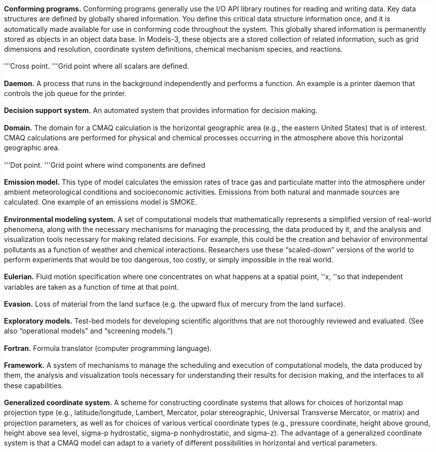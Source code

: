 **Conforming programs.** Conforming programs generally use the I/O API library routines for reading and writing data. Key data structures are defined by globally shared information. You define this critical data structure information once, and it is automatically made available for use in conforming code throughout the system. This globally shared information is permanently stored as objects in an object data base. In Models-3, these objects are a stored collection of related information, such as grid dimensions and resolution, coordinate system definitions, chemical mechanism species, and reactions.

'''Cross point. '''Grid point where all scalars are defined.

**Daemon.** A process that runs in the background independently and performs a function. An example is a printer daemon that controls the job queue for the printer.

**Decision support system.** An automated system that provides information for decision making.

**Domain.** The domain for a CMAQ calculation is the horizontal geographic area (e.g., the eastern United States) that is of interest. CMAQ calculations are performed for physical and chemical processes occurring in the atmosphere above this horizontal geographic area.

'''Dot point. '''Grid point where wind components are defined

**Emission model.** This type of model calculates the emission rates of trace gas and particulate matter into the atmosphere under ambient meteorological conditions and socioeconomic activities. Emissions from both natural and manmade sources are calculated. One example of an emissions model is SMOKE.

**Environmental modeling system.** A set of computational models that mathematically represents a simplified version of real-world phenomena, along with the necessary mechanisms for managing the processing, the data produced by it, and the analysis and visualization tools necessary for making related decisions. For example, this could be the creation and behavior of environmental pollutants as a function of weather and chemical interactions. Researchers use these “scaled-down” versions of the world to perform experiments that would be too dangerous, too costly, or simply impossible in the real world.

**Eulerian.** Fluid motion specification where one concentrates on what happens at a spatial point, ''x, ''so that independent variables are taken as a function of time at that point.

**Evasion.** Loss of material from the land surface (e.g. the upward flux of mercury from the land surface).

**Exploratory models.** Test-bed models for developing scientific algorithms that are not thoroughly reviewed and evaluated. (See also “operational models” and “screening models.”)

**Fortran.** Formula translator (computer programming language).

**Framework.** A system of mechanisms to manage the scheduling and execution of computational models, the data produced by them, the analysis and visualization tools necessary for understanding their results for decision making, and the interfaces to all these capabilities.

**Generalized coordinate system.** A scheme for constructing coordinate systems that allows for choices of horizontal map projection type (e.g., latitude/longitude, Lambert, Mercator, polar stereographic, Universal Transverse Mercator, or matrix) and projection parameters, as well as for choices of various vertical coordinate types (e.g., pressure coordinate, height above ground, height above sea level, sigma-p hydrostatic, sigma-p nonhydrostatic, and sigma-z). The advantage of a generalized coordinate system is that a CMAQ model can adapt to a variety of different possibilities in horizontal and vertical parameters.
